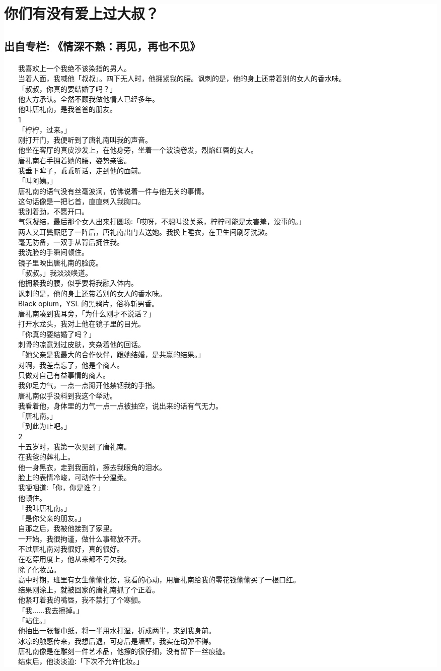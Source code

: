# 你们有没有爱上过大叔？  
## 出自专栏: 《情深不熟：再见，再也不见》  
&emsp;&emsp;我喜欢上一个我绝不该染指的男人。  
&emsp;&emsp;当着人面，我喊他「叔叔」。四下无人时，他拥紧我的腰。讽刺的是，他的身上还带着别的女人的香水味。  
&emsp;&emsp;「叔叔，你真的要结婚了吗？」  
&emsp;&emsp;他大方承认。全然不顾我做他情人已经多年。  
&emsp;&emsp;他叫唐礼南，是我爸爸的朋友。  
&emsp;&emsp;1  
&emsp;&emsp;「柠柠，过来。」  
&emsp;&emsp;刚打开门，我便听到了唐礼南叫我的声音。  
&emsp;&emsp;他坐在客厅的真皮沙发上，在他身旁，坐着一个波浪卷发，烈焰红唇的女人。  
&emsp;&emsp;唐礼南右手拥着她的腰，姿势亲密。  
&emsp;&emsp;我垂下眸子，乖乖听话，走到他的面前。  
&emsp;&emsp;「叫阿姨。」  
&emsp;&emsp;唐礼南的语气没有丝毫波澜，仿佛说着一件与他无关的事情。  
&emsp;&emsp;这句话像是一把匕首，直直刺入我胸口。  
&emsp;&emsp;我别着劲，不愿开口。  
&emsp;&emsp;气氛凝结，最后那个女人出来打圆场:「哎呀，不想叫没关系，柠柠可能是太害羞，没事的。」  
&emsp;&emsp;两人又耳鬓厮磨了一阵后，唐礼南出门去送她。我换上睡衣，在卫生间刷牙洗漱。  
&emsp;&emsp;毫无防备，一双手从背后拥住我。  
&emsp;&emsp;我洗脸的手瞬间顿住。  
&emsp;&emsp;镜子里映出唐礼南的脸庞。  
&emsp;&emsp;「叔叔。」我淡淡唤道。  
&emsp;&emsp;他拥紧我的腰，似乎要将我融入体内。  
&emsp;&emsp;讽刺的是，他的身上还带着别的女人的香水味。  
&emsp;&emsp;Black opium，YSL 的黑鸦片，俗称斩男香。  
&emsp;&emsp;唐礼南凑到我耳旁，「为什么刚才不说话？」  
&emsp;&emsp;打开水龙头，我对上他在镜子里的目光。  
&emsp;&emsp;「你真的要结婚了吗？」  
&emsp;&emsp;刺骨的凉意划过皮肤，夹杂着他的回话。  
&emsp;&emsp;「她父亲是我最大的合作伙伴，跟她结婚，是共赢的结果。」  
&emsp;&emsp;对啊，我差点忘了，他是个商人。  
&emsp;&emsp;只做对自己有益事情的商人。  
&emsp;&emsp;我卯足力气，一点一点掰开他禁锢我的手指。  
&emsp;&emsp;唐礼南似乎没料到我这个举动。  
&emsp;&emsp;我看着他，身体里的力气一点一点被抽空，说出来的话有气无力。  
&emsp;&emsp;「唐礼南。」  
&emsp;&emsp;「到此为止吧。」  
&emsp;&emsp;2  
&emsp;&emsp;十五岁时，我第一次见到了唐礼南。  
&emsp;&emsp;在我爸的葬礼上。  
&emsp;&emsp;他一身黑衣，走到我面前，擦去我眼角的泪水。  
&emsp;&emsp;脸上的表情冷峻，可动作十分温柔。  
&emsp;&emsp;我哽咽道:「你，你是谁？」  
&emsp;&emsp;他顿住。  
&emsp;&emsp;「我叫唐礼南。」  
&emsp;&emsp;「是你父亲的朋友。」  
&emsp;&emsp;自那之后，我被他接到了家里。  
&emsp;&emsp;一开始，我很拘谨，做什么事都放不开。  
&emsp;&emsp;不过唐礼南对我很好，真的很好。  
&emsp;&emsp;在吃穿用度上，他从来都不亏欠我。  
&emsp;&emsp;除了化妆品。  
&emsp;&emsp;高中时期，班里有女生偷偷化妆，我看的心动，用唐礼南给我的零花钱偷偷买了一根口红。  
&emsp;&emsp;结果刚涂上，就被回家的唐礼南抓了个正着。  
&emsp;&emsp;他紧盯着我的嘴唇，我不禁打了个寒颤。  
&emsp;&emsp;「我……我去擦掉。」  
&emsp;&emsp;「站住。」  
&emsp;&emsp;他抽出一张餐巾纸，将一半用水打湿，折成两半，来到我身前。  
&emsp;&emsp;冰凉的触感传来，我想后退，可身后是墙壁，我实在动弹不得。  
&emsp;&emsp;唐礼南像是在雕刻一件艺术品，他擦的很仔细，没有留下一丝痕迹。  
&emsp;&emsp;结束后，他淡淡道:「下次不允许化妆。」  